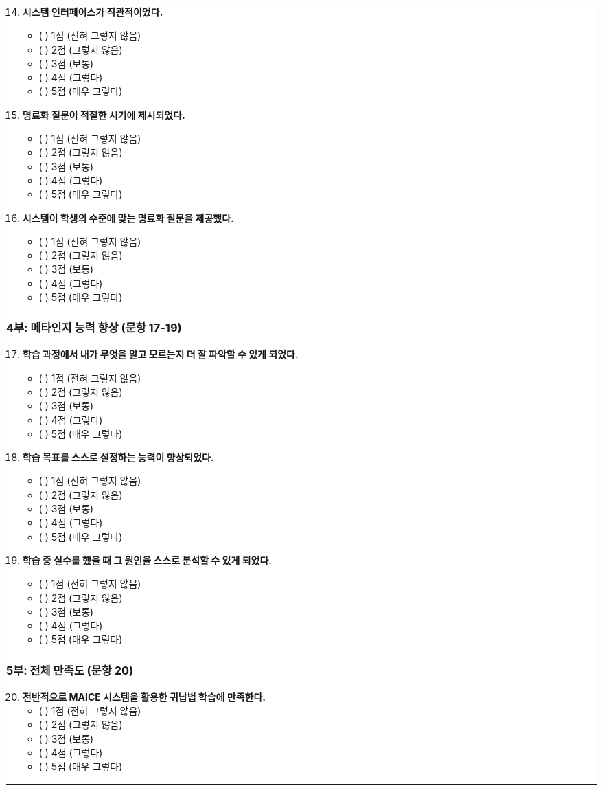 14. **시스템 인터페이스가 직관적이었다.**
    - ( ) 1점 (전혀 그렇지 않음)
    - ( ) 2점 (그렇지 않음)
    - ( ) 3점 (보통)
    - ( ) 4점 (그렇다)
    - ( ) 5점 (매우 그렇다)

15. **명료화 질문이 적절한 시기에 제시되었다.**
    - ( ) 1점 (전혀 그렇지 않음)
    - ( ) 2점 (그렇지 않음)
    - ( ) 3점 (보통)
    - ( ) 4점 (그렇다)
    - ( ) 5점 (매우 그렇다)

16. **시스템이 학생의 수준에 맞는 명료화 질문을 제공했다.**
    - ( ) 1점 (전혀 그렇지 않음)
    - ( ) 2점 (그렇지 않음)
    - ( ) 3점 (보통)
    - ( ) 4점 (그렇다)
    - ( ) 5점 (매우 그렇다)

### 4부: 메타인지 능력 향상 (문항 17-19)

17. **학습 과정에서 내가 무엇을 알고 모르는지 더 잘 파악할 수 있게 되었다.**
    - ( ) 1점 (전혀 그렇지 않음)
    - ( ) 2점 (그렇지 않음)
    - ( ) 3점 (보통)
    - ( ) 4점 (그렇다)
    - ( ) 5점 (매우 그렇다)

18. **학습 목표를 스스로 설정하는 능력이 향상되었다.**
    - ( ) 1점 (전혀 그렇지 않음)
    - ( ) 2점 (그렇지 않음)
    - ( ) 3점 (보통)
    - ( ) 4점 (그렇다)
    - ( ) 5점 (매우 그렇다)

19. **학습 중 실수를 했을 때 그 원인을 스스로 분석할 수 있게 되었다.**
    - ( ) 1점 (전혀 그렇지 않음)
    - ( ) 2점 (그렇지 않음)
    - ( ) 3점 (보통)
    - ( ) 4점 (그렇다)
    - ( ) 5점 (매우 그렇다)

### 5부: 전체 만족도 (문항 20)

20. **전반적으로 MAICE 시스템을 활용한 귀납법 학습에 만족한다.**
    - ( ) 1점 (전혀 그렇지 않음)
    - ( ) 2점 (그렇지 않음)
    - ( ) 3점 (보통)
    - ( ) 4점 (그렇다)
    - ( ) 5점 (매우 그렇다)

---
